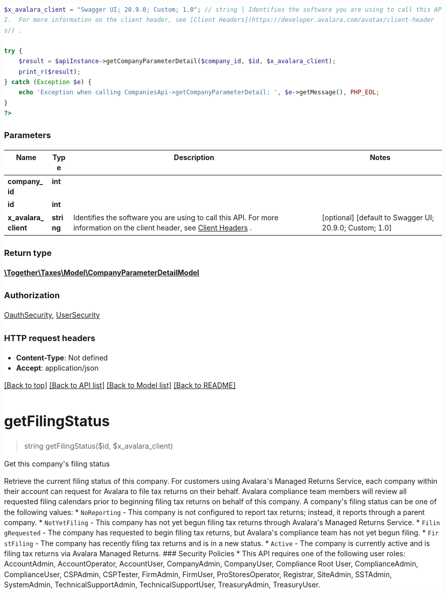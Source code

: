 ```php
$x_avalara_client = "Swagger UI; 20.9.0; Custom; 1.0"; // string | Identifies the software you are using to call this API.  For more information on the client header, see [Client Headers](https://developer.avalara.com/avatax/client-headers/) .

try {
    $result = $apiInstance->getCompanyParameterDetail($company_id, $id, $x_avalara_client);
    print_r($result);
} catch (Exception $e) {
    echo 'Exception when calling CompaniesApi->getCompanyParameterDetail: ', $e->getMessage(), PHP_EOL;
}
?>
```

### Parameters

Name | Type | Description  | Notes
------------- | ------------- | ------------- | -------------
 **company_id** | **int**|  |
 **id** | **int**|  |
 **x_avalara_client** | **string**| Identifies the software you are using to call this API.  For more information on the client header, see [Client Headers](https://developer.avalara.com/avatax/client-headers/) . | [optional] [default to Swagger UI; 20.9.0; Custom; 1.0]

### Return type

[**\Together\Taxes\Model\CompanyParameterDetailModel**](../Model/CompanyParameterDetailModel.md)

### Authorization

[OauthSecurity](../../../README.md#OauthSecurity), [UserSecurity](../../../README.md#UserSecurity)

### HTTP request headers

 - **Content-Type**: Not defined
 - **Accept**: application/json

[[Back to top]](#) [[Back to API list]](../../../README.md#documentation-for-api-endpoints) [[Back to Model list]](../../../README.md#documentation-for-models) [[Back to README]](../../../README.md)

# **getFilingStatus**
> string getFilingStatus($id, $x_avalara_client)

Get this company's filing status

Retrieve the current filing status of this company.                For customers using Avalara's Managed Returns Service, each company within their account can request  for Avalara to file tax returns on their behalf.  Avalara compliance team members will review all  requested filing calendars prior to beginning filing tax returns on behalf of this company.                A company's filing status can be one of the following values:                * `NoReporting` - This company is not configured to report tax returns; instead, it reports through a parent company.  * `NotYetFiling` - This company has not yet begun filing tax returns through Avalara's Managed Returns Service.  * `FilingRequested` - The company has requested to begin filing tax returns, but Avalara's compliance team has not yet begun filing.  * `FirstFiling` - The company has recently filing tax returns and is in a new status.  * `Active` - The company is currently active and is filing tax returns via Avalara Managed Returns.  ### Security Policies  * This API requires one of the following user roles: AccountAdmin, AccountOperator, AccountUser, CompanyAdmin, CompanyUser, Compliance Root User, ComplianceAdmin, ComplianceUser, CSPAdmin, CSPTester, FirmAdmin, FirmUser, ProStoresOperator, Registrar, SiteAdmin, SSTAdmin, SystemAdmin, TechnicalSupportAdmin, TechnicalSupportUser, TreasuryAdmin, TreasuryUser.
